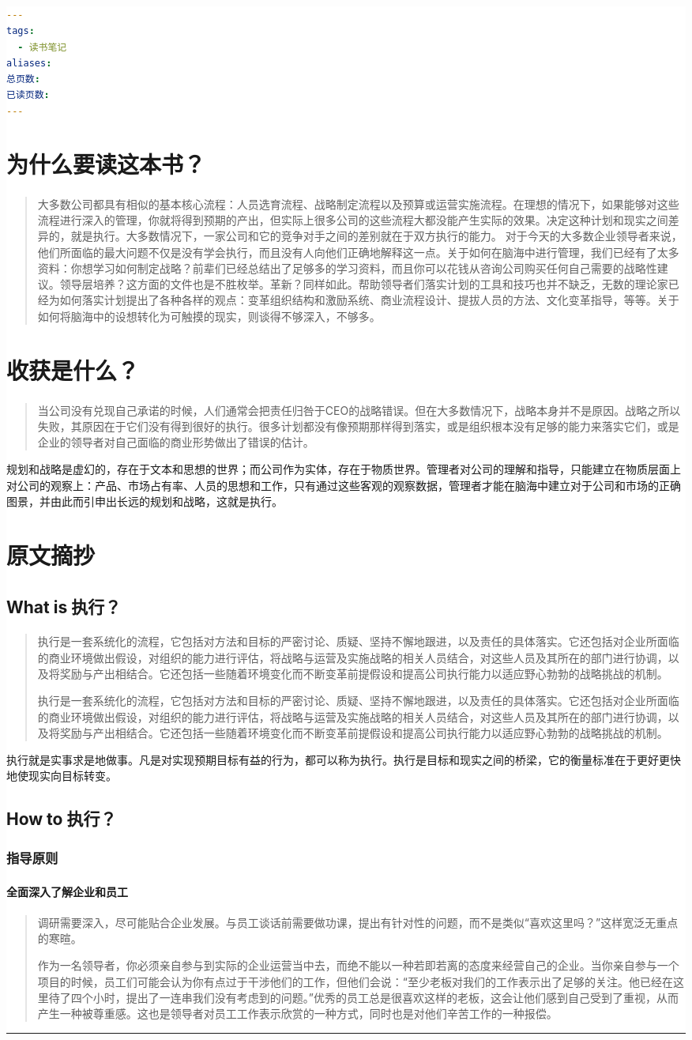 ```yaml
---
tags:
  - 读书笔记
aliases: 
总页数: 
已读页数:
---
```


# 为什么要读这本书？

> 大多数公司都具有相似的基本核心流程：人员选育流程、战略制定流程以及预算或运营实施流程。在理想的情况下，如果能够对这些流程进行深入的管理，你就将得到预期的产出，但实际上很多公司的这些流程大都没能产生实际的效果。决定这种计划和现实之间差异的，就是执行。大多数情况下，一家公司和它的竞争对手之间的差别就在于双方执行的能力。
> 对于今天的大多数企业领导者来说，他们所面临的最大问题不仅是没有学会执行，而且没有人向他们正确地解释这一点。关于如何在脑海中进行管理，我们已经有了太多资料：你想学习如何制定战略？前辈们已经总结出了足够多的学习资料，而且你可以花钱从咨询公司购买任何自己需要的战略性建议。领导层培养？这方面的文件也是不胜枚举。革新？同样如此。帮助领导者们落实计划的工具和技巧也并不缺乏，无数的理论家已经为如何落实计划提出了各种各样的观点：变革组织结构和激励系统、商业流程设计、提拔人员的方法、文化变革指导，等等。关于如何将脑海中的设想转化为可触摸的现实，则谈得不够深入，不够多。

# 收获是什么？

> 当公司没有兑现自己承诺的时候，人们通常会把责任归咎于CEO的战略错误。但在大多数情况下，战略本身并不是原因。战略之所以失败，其原因在于它们没有得到很好的执行。很多计划都没有像预期那样得到落实，或是组织根本没有足够的能力来落实它们，或是企业的领导者对自己面临的商业形势做出了错误的估计。

规划和战略是虚幻的，存在于文本和思想的世界；而公司作为实体，存在于物质世界。管理者对公司的理解和指导，只能建立在物质层面上对公司的观察上：产品、市场占有率、人员的思想和工作，只有通过这些客观的观察数据，管理者才能在脑海中建立对于公司和市场的正确图景，并由此而引申出长远的规划和战略，这就是执行。

# 原文摘抄

## What is 执行？

> 执行是一套系统化的流程，它包括对方法和目标的严密讨论、质疑、坚持不懈地跟进，以及责任的具体落实。它还包括对企业所面临的商业环境做出假设，对组织的能力进行评估，将战略与运营及实施战略的相关人员结合，对这些人员及其所在的部门进行协调，以及将奖励与产出相结合。它还包括一些随着环境变化而不断变革前提假设和提高公司执行能力以适应野心勃勃的战略挑战的机制。
> 
> 执行是一套系统化的流程，它包括对方法和目标的严密讨论、质疑、坚持不懈地跟进，以及责任的具体落实。它还包括对企业所面临的商业环境做出假设，对组织的能力进行评估，将战略与运营及实施战略的相关人员结合，对这些人员及其所在的部门进行协调，以及将奖励与产出相结合。它还包括一些随着环境变化而不断变革前提假设和提高公司执行能力以适应野心勃勃的战略挑战的机制。

执行就是实事求是地做事。凡是对实现预期目标有益的行为，都可以称为执行。执行是目标和现实之间的桥梁，它的衡量标准在于更好更快地使现实向目标转变。

## How to 执行？

### 指导原则

#### 全面深入了解企业和员工

> 调研需要深入，尽可能贴合企业发展。与员工谈话前需要做功课，提出有针对性的问题，而不是类似“喜欢这里吗？”这样宽泛无重点的寒暄。
> 
> 作为一名领导者，你必须亲自参与到实际的企业运营当中去，而绝不能以一种若即若离的态度来经营自己的企业。当你亲自参与一个项目的时候，员工们可能会认为你有点过于干涉他们的工作，但他们会说：“至少老板对我们的工作表示出了足够的关注。他已经在这里待了四个小时，提出了一连串我们没有考虑到的问题。”优秀的员工总是很喜欢这样的老板，这会让他们感到自己受到了重视，从而产生一种被尊重感。这也是领导者对员工工作表示欣赏的一种方式，同时也是对他们辛苦工作的一种报偿。

---